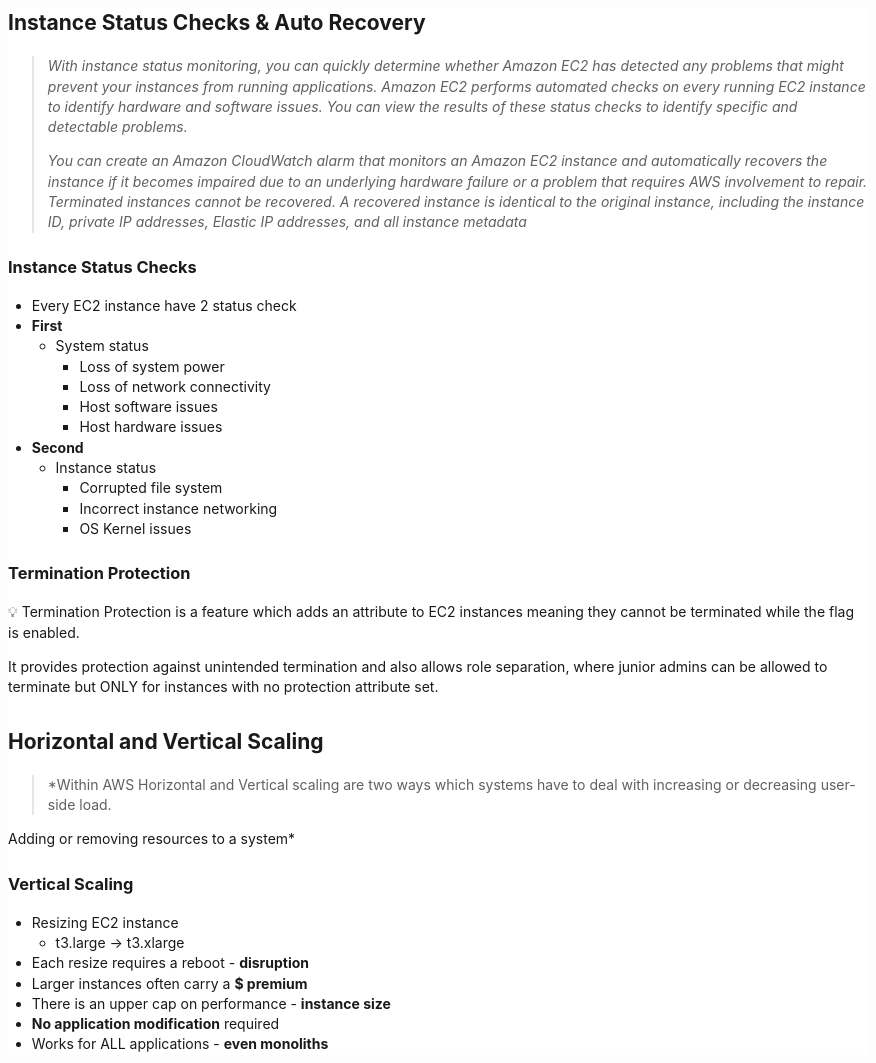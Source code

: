 ## Instance Status Checks & Auto Recovery

> *With instance status monitoring, you can quickly determine whether Amazon EC2 has detected any problems that might prevent your instances from running applications. Amazon EC2 performs automated checks on every running EC2 instance to identify hardware and software issues. You can view the results of these status checks to identify specific and detectable problems.*
> 
> 
> *You can create an Amazon CloudWatch alarm that monitors an Amazon EC2 instance and automatically recovers the instance if it becomes impaired due to an underlying hardware failure or a problem that requires AWS involvement to repair. Terminated instances cannot be recovered. A recovered instance is identical to the original instance, including the instance ID, private IP addresses, Elastic IP addresses, and all instance metadata*
> 

### Instance Status Checks

- Every EC2 instance have 2 status check
- **First**
    - System status
        - Loss of system power
        - Loss of network connectivity
        - Host software issues
        - Host hardware issues
- **Second**
    - Instance status
        - Corrupted file system
        - Incorrect instance networking
        - OS Kernel issues

### Termination Protection

💡 Termination Protection is a feature which adds an attribute to EC2 instances meaning they cannot be terminated while the flag is enabled.

It provides protection against unintended termination and also allows role separation, where junior admins can be allowed to terminate but ONLY for instances with no protection attribute set.


## Horizontal and Vertical Scaling

> *Within AWS Horizontal and Vertical scaling are two ways which systems have to deal with increasing or decreasing user-side load.

Adding or removing resources to a system*
> 

### Vertical Scaling

- Resizing EC2 instance
    - t3.large → t3.xlarge
- Each resize requires a reboot - **disruption**
- Larger instances often carry a **$ premium**
- There is an upper cap on performance - **instance size**
- **No application modification** required
- Works for ALL applications - **even monoliths**
